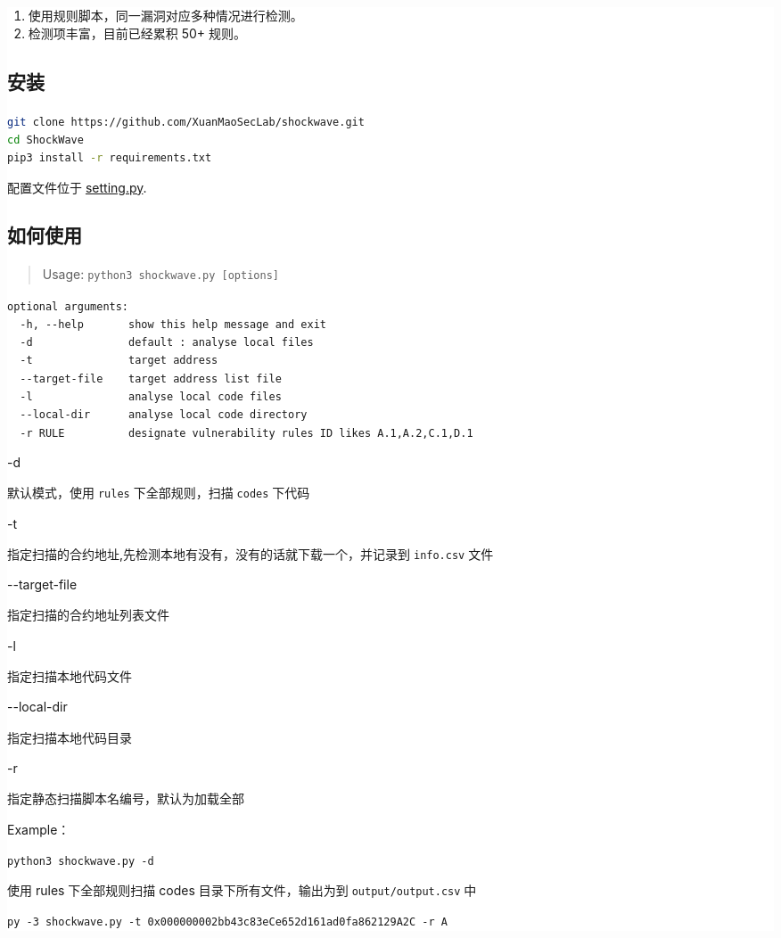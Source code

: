 1. 使用规则脚本，同一漏洞对应多种情况进行检测。
2. 检测项丰富，目前已经累积 50+ 规则。

## 安装

```bash
git clone https://github.com/XuanMaoSecLab/shockwave.git
cd ShockWave
pip3 install -r requirements.txt
```

配置文件位于 [setting.py](./setting.py).

## 如何使用

>Usage: `python3 shockwave.py [options]`

```txt
optional arguments:
  -h, --help       show this help message and exit
  -d               default : analyse local files
  -t               target address
  --target-file    target address list file
  -l               analyse local code files
  --local-dir      analyse local code directory
  -r RULE          designate vulnerability rules ID likes A.1,A.2,C.1,D.1
```

-d

默认模式，使用 `rules` 下全部规则，扫描 `codes` 下代码

-t

指定扫描的合约地址,先检测本地有没有，没有的话就下载一个，并记录到 `info.csv` 文件

--target-file

指定扫描的合约地址列表文件

-l

指定扫描本地代码文件

--local-dir

指定扫描本地代码目录

-r

指定静态扫描脚本名编号，默认为加载全部

Example：

`python3 shockwave.py -d`

使用 rules 下全部规则扫描 codes 目录下所有文件，输出为到 `output/output.csv` 中

`py -3 shockwave.py -t 0x000000002bb43c83eCe652d161ad0fa862129A2C -r A`

